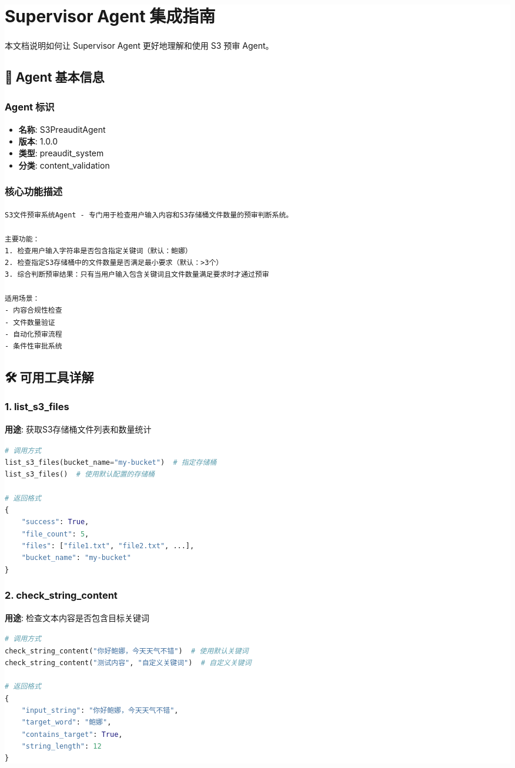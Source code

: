 # Supervisor Agent 集成指南

本文档说明如何让 Supervisor Agent 更好地理解和使用 S3 预审 Agent。

## 🤖 Agent 基本信息

### Agent 标识
- **名称**: S3PreauditAgent
- **版本**: 1.0.0
- **类型**: preaudit_system
- **分类**: content_validation

### 核心功能描述
```
S3文件预审系统Agent - 专门用于检查用户输入内容和S3存储桶文件数量的预审判断系统。

主要功能：
1. 检查用户输入字符串是否包含指定关键词（默认：鲍娜）
2. 检查指定S3存储桶中的文件数量是否满足最小要求（默认：>3个）
3. 综合判断预审结果：只有当用户输入包含关键词且文件数量满足要求时才通过预审

适用场景：
- 内容合规性检查
- 文件数量验证
- 自动化预审流程
- 条件性审批系统
```

## 🛠️ 可用工具详解

### 1. list_s3_files
**用途**: 获取S3存储桶文件列表和数量统计
```python
# 调用方式
list_s3_files(bucket_name="my-bucket")  # 指定存储桶
list_s3_files()  # 使用默认配置的存储桶

# 返回格式
{
    "success": True,
    "file_count": 5,
    "files": ["file1.txt", "file2.txt", ...],
    "bucket_name": "my-bucket"
}
```

### 2. check_string_content
**用途**: 检查文本内容是否包含目标关键词
```python
# 调用方式
check_string_content("你好鲍娜，今天天气不错")  # 使用默认关键词
check_string_content("测试内容", "自定义关键词")  # 自定义关键词

# 返回格式
{
    "input_string": "你好鲍娜，今天天气不错",
    "target_word": "鲍娜",
    "contains_target": True,
    "string_length": 12
}
```
